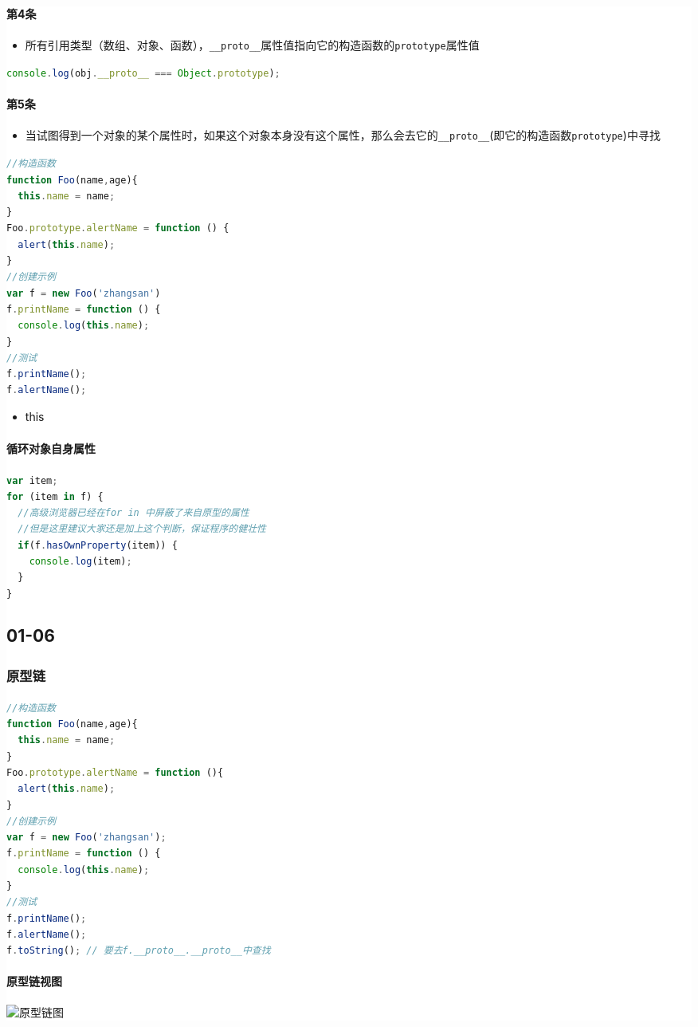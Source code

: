 #### 第4条
* 所有引用类型（数组、对象、函数），`__proto__`属性值指向它的构造函数的`prototype`属性值

```JavaScript
console.log(obj.__proto__ === Object.prototype);
```
#### 第5条
* 当试图得到一个对象的某个属性时，如果这个对象本身没有这个属性，那么会去它的`__proto__`(即它的构造函数`prototype`)中寻找
```JavaScript
//构造函数
function Foo(name,age){
  this.name = name;
}
Foo.prototype.alertName = function () {
  alert(this.name);
}
//创建示例
var f = new Foo('zhangsan')
f.printName = function () {
  console.log(this.name);
}
//测试
f.printName();
f.alertName();
```

* this

#### 循环对象自身属性

```JavaScript
var item;
for (item in f) {
  //高级浏览器已经在for in 中屏蔽了来自原型的属性
  //但是这里建议大家还是加上这个判断，保证程序的健壮性
  if(f.hasOwnProperty(item)) {
    console.log(item);
  }
}
```

## 01-06
### 原型链
```JavaScript
//构造函数
function Foo(name,age){
  this.name = name;
}
Foo.prototype.alertName = function (){
  alert(this.name);
}
//创建示例
var f = new Foo('zhangsan');
f.printName = function () {
  console.log(this.name);
}
//测试
f.printName();
f.alertName();
f.toString(); // 要去f.__proto__.__proto__中查找
```
#### 原型链视图
![原型链图](http://www.kejiganhuo.tech/wp-content/uploads/2017/06/屏幕快照-2017-06-29-上午9.00.57.png)

